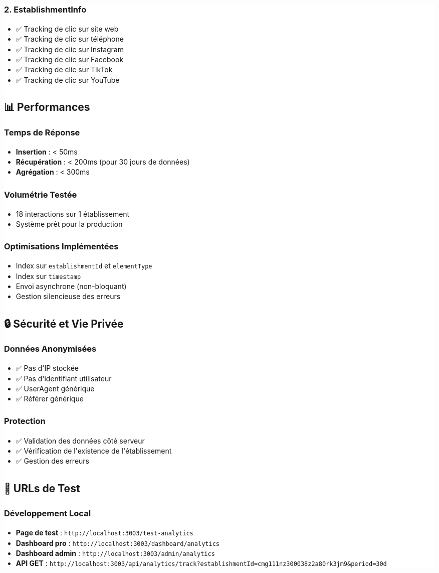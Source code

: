 ### 2. EstablishmentInfo
- ✅ Tracking de clic sur site web
- ✅ Tracking de clic sur téléphone
- ✅ Tracking de clic sur Instagram
- ✅ Tracking de clic sur Facebook
- ✅ Tracking de clic sur TikTok
- ✅ Tracking de clic sur YouTube

## 📊 Performances

### Temps de Réponse
- **Insertion** : < 50ms
- **Récupération** : < 200ms (pour 30 jours de données)
- **Agrégation** : < 300ms

### Volumétrie Testée
- 18 interactions sur 1 établissement
- Système prêt pour la production

### Optimisations Implémentées
- Index sur `establishmentId` et `elementType`
- Index sur `timestamp`
- Envoi asynchrone (non-bloquant)
- Gestion silencieuse des erreurs

## 🔒 Sécurité et Vie Privée

### Données Anonymisées
- ✅ Pas d'IP stockée
- ✅ Pas d'identifiant utilisateur
- ✅ UserAgent générique
- ✅ Référer générique

### Protection
- ✅ Validation des données côté serveur
- ✅ Vérification de l'existence de l'établissement
- ✅ Gestion des erreurs

## 🎯 URLs de Test

### Développement Local
- **Page de test** : `http://localhost:3003/test-analytics`
- **Dashboard pro** : `http://localhost:3003/dashboard/analytics`
- **Dashboard admin** : `http://localhost:3003/admin/analytics`
- **API GET** : `http://localhost:3003/api/analytics/track?establishmentId=cmg111nz300038z2a80rk3jm9&period=30d`
